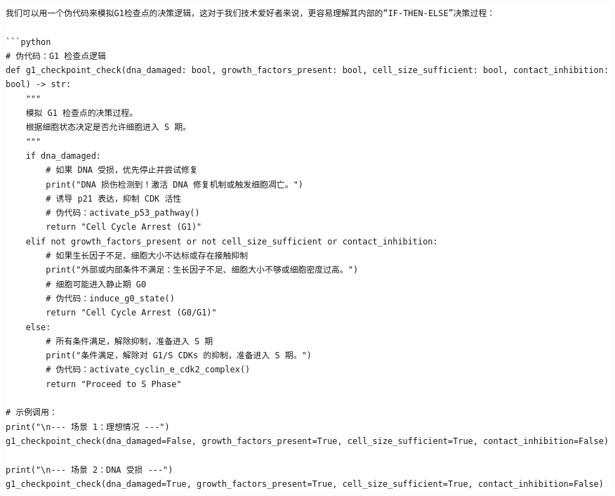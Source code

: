    我们可以用一个伪代码来模拟G1检查点的决策逻辑，这对于我们技术爱好者来说，更容易理解其内部的“IF-THEN-ELSE”决策过程：

    ```python
    # 伪代码：G1 检查点逻辑
    def g1_checkpoint_check(dna_damaged: bool, growth_factors_present: bool, cell_size_sufficient: bool, contact_inhibition: bool) -> str:
        """
        模拟 G1 检查点的决策过程。
        根据细胞状态决定是否允许细胞进入 S 期。
        """
        if dna_damaged:
            # 如果 DNA 受损，优先停止并尝试修复
            print("DNA 损伤检测到！激活 DNA 修复机制或触发细胞凋亡。")
            # 诱导 p21 表达，抑制 CDK 活性
            # 伪代码：activate_p53_pathway()
            return "Cell Cycle Arrest (G1)"
        elif not growth_factors_present or not cell_size_sufficient or contact_inhibition:
            # 如果生长因子不足、细胞大小不达标或存在接触抑制
            print("外部或内部条件不满足：生长因子不足、细胞大小不够或细胞密度过高。")
            # 细胞可能进入静止期 G0
            # 伪代码：induce_g0_state()
            return "Cell Cycle Arrest (G0/G1)"
        else:
            # 所有条件满足，解除抑制，准备进入 S 期
            print("条件满足，解除对 G1/S CDKs 的抑制，准备进入 S 期。")
            # 伪代码：activate_cyclin_e_cdk2_complex()
            return "Proceed to S Phase"

    # 示例调用：
    print("\n--- 场景 1：理想情况 ---")
    g1_checkpoint_check(dna_damaged=False, growth_factors_present=True, cell_size_sufficient=True, contact_inhibition=False)

    print("\n--- 场景 2：DNA 受损 ---")
    g1_checkpoint_check(dna_damaged=True, growth_factors_present=True, cell_size_sufficient=True, contact_inhibition=False)
